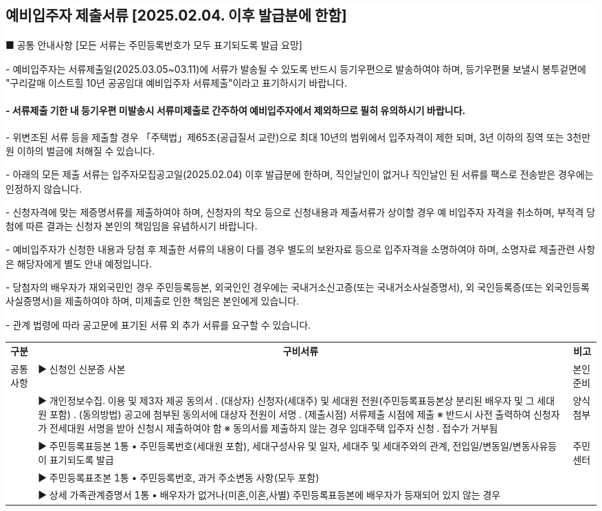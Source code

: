 
## 예비입주자 제출서류 [2025.02.04. 이후 발급분에 한함]



■ 공통 안내사항 [모든 서류는 주민등록번호가 모두 표기되도록 발급 요망]

\- 예비입주자는 서류제출일(2025.03.05~03.11)에 서류가 발송될 수 있도록 반드시 등기우편으로 발송하여야 하며,
등기우편물 보낼시 봉투겉면에 "구리갈매 이스트힐 10년 공공임대 예비입주자 서류제출"이라고 표기하시기
바랍니다.


#### - 서류제출 기한 내 등기우편 미발송시 서류미제출로 간주하여 예비입주자에서 제외하므로 필히 유의하시기 바랍니다.

\- 위변조된 서류 등을 제출할 경우 「주택법」제65조(공급질서 교란)으로 최대 10년의 범위에서 입주자격이 제한
되며, 3년 이하의 징역 또는 3천만원 이하의 벌금에 처해질 수 있습니다.

\- 아래의 모든 제출 서류는 입주자모집공고일(2025.02.04) 이후 발급분에 한하며, 직인날인이 없거나 직인날인 된
서류를 팩스로 전송받은 경우에는 인정하지 않습니다.

\- 신청자격에 맞는 제증명서류를 제출하여야 하며, 신청자의 착오 등으로 신청내용과 제출서류가 상이할 경우 예
비입주자 자격을 취소하며, 부적격 당첨에 따른 결과는 신청자 본인의 책임임을 유념하시기 바랍니다.

\- 예비입주자가 신청한 내용과 당첨 후 제출한 서류의 내용이 다를 경우 별도의 보완자료 등으로 입주자격을 소명하여야 하며,
소명자료 제출관련 사항은 해당자에게 별도 안내 예정입니다.

\- 당첨자의 배우자가 재외국민인 경우 주민등록등본, 외국인인 경우에는 국내거소신고증(또는 국내거소사실증명서), 외
국인등록증(또는 외국인등록사실증명서)을 제출하여야 하며, 미제출로 인한 책임은 본인에게 있습니다.

\- 관계 법령에 따라 공고문에 표기된 서류 외 추가 서류를 요구할 수 있습니다.


<table>
<tr>
<th>구분</th>
<th>구비서류</th>
<th>비고</th>
</tr>
<tr>
<td rowspan="5">공통사항</td>
<td>▶ 신청인 신분증 사본</td>
<td>본인 준비</td>
</tr>
<tr>
<td>▶ 개인정보수집. 이용 및 제3자 제공 동의서 . (대상자) 신청자(세대주) 및 세대원 전원(주민등록표등본상 분리된 배우자 및 그 세대원 포함) . (동의방법) 공고에 첨부된 동의서에 대상자 전원이 서명 . (제출시점) 서류제출 시점에 제출 ※ 반드시 사전 출력하여 신청자가 전세대원 서명을 받아 신청시 제출하여야 함 ※ 동의서를 제출하지 않는 경우 임대주택 입주자 신청 . 접수가 거부됨</td>
<td>양식 첨부</td>
</tr>
<tr>
<td>▶ 주민등록표등본 1통 • 주민등록번호(세대원 포함), 세대구성사유 및 일자, 세대주 및 세대주와의 관계, 전입일/변동일/변동사유등이 표기되도록 발급</td>
<td rowspan="3">주민 센터</td>
</tr>
<tr>
<td>▶ 주민등록표초본 1통 • 주민등록번호, 과거 주소변동 사항(모두 포함)</td>
</tr>
<tr>
<td>▶ 상세 가족관계증명서 1통 • 배우자가 없거나(미혼,이혼,사별) 주민등록표등본에 배우자가 등재되어 있지 않는 경우</td>
</tr>
</table>
